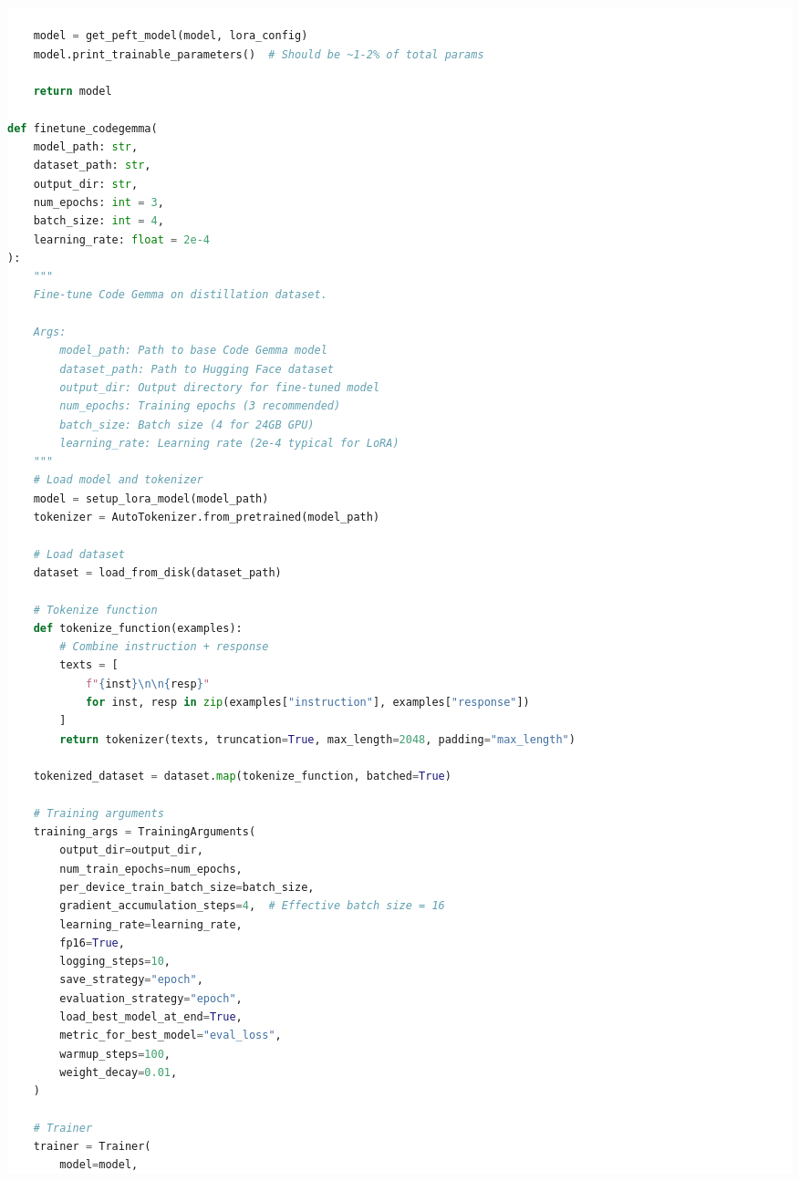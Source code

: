 ```python

    model = get_peft_model(model, lora_config)
    model.print_trainable_parameters()  # Should be ~1-2% of total params

    return model

def finetune_codegemma(
    model_path: str,
    dataset_path: str,
    output_dir: str,
    num_epochs: int = 3,
    batch_size: int = 4,
    learning_rate: float = 2e-4
):
    """
    Fine-tune Code Gemma on distillation dataset.

    Args:
        model_path: Path to base Code Gemma model
        dataset_path: Path to Hugging Face dataset
        output_dir: Output directory for fine-tuned model
        num_epochs: Training epochs (3 recommended)
        batch_size: Batch size (4 for 24GB GPU)
        learning_rate: Learning rate (2e-4 typical for LoRA)
    """
    # Load model and tokenizer
    model = setup_lora_model(model_path)
    tokenizer = AutoTokenizer.from_pretrained(model_path)

    # Load dataset
    dataset = load_from_disk(dataset_path)

    # Tokenize function
    def tokenize_function(examples):
        # Combine instruction + response
        texts = [
            f"{inst}\n\n{resp}"
            for inst, resp in zip(examples["instruction"], examples["response"])
        ]
        return tokenizer(texts, truncation=True, max_length=2048, padding="max_length")

    tokenized_dataset = dataset.map(tokenize_function, batched=True)

    # Training arguments
    training_args = TrainingArguments(
        output_dir=output_dir,
        num_train_epochs=num_epochs,
        per_device_train_batch_size=batch_size,
        gradient_accumulation_steps=4,  # Effective batch size = 16
        learning_rate=learning_rate,
        fp16=True,
        logging_steps=10,
        save_strategy="epoch",
        evaluation_strategy="epoch",
        load_best_model_at_end=True,
        metric_for_best_model="eval_loss",
        warmup_steps=100,
        weight_decay=0.01,
    )

    # Trainer
    trainer = Trainer(
        model=model,
```